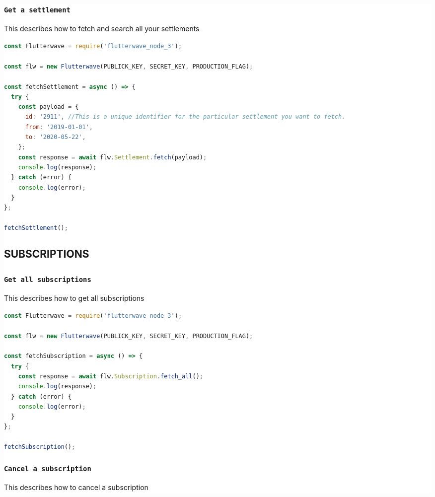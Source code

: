 ### `Get a settlement`

This describes how to fetch and search all your settlements

```javascript
const Flutterwave = require('flutterwave_node_3');

const flw = new Flutterwave(PUBLICK_KEY, SECRET_KEY, PRODUCTION_FLAG);

const fetchSettlement = async () => {
  try {
    const payload = {
      id: '2911', //This is a unique identifier for the particular settlement you want to fetch.
      from: '2019-01-01',
      to: '2020-05-22',
    };
    const response = await flw.Settlement.fetch(payload);
    console.log(response);
  } catch (error) {
    console.log(error);
  }
};

fetchSettlement();
```

## SUBSCRIPTIONS

### `Get all subscriptions`

This describes how to get all subscriptions

```javascript
const Flutterwave = require('flutterwave_node_3');

const flw = new Flutterwave(PUBLICK_KEY, SECRET_KEY, PRODUCTION_FLAG);

const fetchSubscription = async () => {
  try {
    const response = await flw.Subscription.fetch_all();
    console.log(response);
  } catch (error) {
    console.log(error);
  }
};

fetchSubscription();
```

### `Cancel a subscription`

This describes how to cancel a subscription

